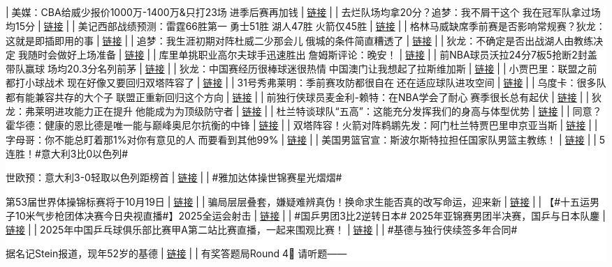 | 美媒：CBA给威少报价1000万-1400万&只打23场 进季后赛再加钱 | [链接](https://sports.sina.com.cn/basketball/nba/2025-10-15/doc-inftxqhu2186572.shtml) |
| 去烂队场均拿20分？追梦：我不屑干这个 我在冠军队拿过场均15分 | [链接](https://sports.sina.com.cn/basketball/nba/2025-10-15/doc-inftxqhr1280402.shtml) |
| 美记西部战绩预测：雷霆66胜第一 勇士51胜 湖人47胜 火箭仅45胜 | [链接](https://sports.sina.com.cn/basketball/nba/2025-10-15/doc-inftxqhr1280653.shtml) |
| 格林马威缺席季前赛是否影响常规赛？狄龙：这就是即插即用的事 | [链接](https://sports.sina.com.cn/basketball/nba/2025-10-15/doc-inftxqhs3698222.shtml) |
| 追梦：我生涯初期对阵杜威二少那会儿 俄城的条件简直糟透了 | [链接](https://sports.sina.com.cn/basketball/nba/2025-10-15/doc-inftxiyu3810643.shtml) |
| 狄龙：不确定是否出战湖人由教练决定 我随时会做好上场准备 | [链接](https://sports.sina.com.cn/basketball/nba/2025-10-15/doc-inftxiyq6731175.shtml) |
| 库里单挑职业高尔夫球手迅速胜出 詹姆斯评论：晚安！ | [链接](https://sports.sina.com.cn/basketball/nba/2025-10-15/doc-inftxiyw2299621.shtml) |
| 前NBA球员沃拉24分7板5抢断2封盖带队赢球 场均20.3分名列前茅 | [链接](https://sports.sina.com.cn/basketball/nba/2025-10-15/doc-inftxiyu3810775.shtml) |
| 狄龙：中国赛经历很棒球迷很热情 中国澳门让我想起了拉斯维加斯 | [链接](https://sports.sina.com.cn/basketball/nba/2025-10-15/doc-inftxiyq6731248.shtml) |
| 小贾巴里：联盟之前都打小球战术 现在好像又要回归双塔阵容了 | [链接](https://sports.sina.com.cn/basketball/nba/2025-10-15/doc-inftxiyq6731199.shtml) |
| 31号秀弗莱明：季前赛攻防都很自在 还在适应球队进攻空间 | [链接](https://sports.sina.com.cn/basketball/nba/2025-10-15/doc-inftxiyw2299446.shtml) |
| 乌度卡：很多队都有能兼容共存的大个子 联盟正重新回归这个方向 | [链接](https://sports.sina.com.cn/basketball/nba/2025-10-15/doc-inftxiyq6731541.shtml) |
| 前独行侠球员麦金利-赖特：在NBA学会了耐心 赛季很长总有起伏 | [链接](https://sports.sina.com.cn/basketball/nba/2025-10-15/doc-inftxiyq6731441.shtml) |
| 狄龙：弗莱明进攻能力正在提升 他能成为为顶级防守者 | [链接](https://sports.sina.com.cn/basketball/nba/2025-10-15/doc-inftxiyt1395067.shtml) |
| 杜兰特谈球队“五高”：这能充分发挥我们的身高与体型优势 | [链接](https://sports.sina.com.cn/basketball/nba/2025-10-15/doc-inftxiyq6731403.shtml) |
| 同意？霍华德：健康的恩比德是唯一能与巅峰奥尼尔抗衡的中锋 | [链接](https://sports.sina.com.cn/basketball/nba/2025-10-15/doc-inftxiyt1394996.shtml) |
| 双塔阵容！火箭对阵鹈鹕先发：阿门杜兰特贾巴里申京亚当斯 | [链接](https://sports.sina.com.cn/basketball/nba/2025-10-15/doc-inftxiyq6731594.shtml) |
| 字母哥：你不能总盯着那1%对你有意见的人 而要看到其他99% | [链接](https://sports.sina.com.cn/basketball/nba/2025-10-15/doc-inftxiyt1395267.shtml) |
| 美国男篮官宣：斯波尔斯特拉担任国家队男篮主教练！ | [链接](https://sports.sina.com.cn/basketball/nba/2025-10-15/doc-inftxiyq6731590.shtml) |
| 5连胜！#意大利3比0以色列# 

世欧预：意大利3-0轻取以色列距榜首 | [链接](https://weibo.com/2018499075/5221871348875463) |
| #雅加达体操世锦赛星光熠熠# 

第53届世界体操锦标赛将于10月19日 | [链接](https://weibo.com/6320391439/5221928370438532) |
| 骗局层层叠套，嫌疑难辨真伪！换命求生能否真的改写命运，迎来新 | [链接](https://weibo.com/1668293725/5221597464235383) |
| 【#十五运男子10米气步枪团体决赛今日央视直播#】2025全运会射击 | [链接](https://weibo.com/2993049293/5221931133436918) |
| #国乒男团3比2逆转日本# 2025年亚锦赛男团半决赛，国乒与日本队鏖 | [链接](https://weibo.com/1638781994/5221933131500142) |
| 2025年中国乒乓球俱乐部比赛甲A第二站比赛直播，一起来围观比赛！ | [链接](https://weibo.com/2011739333/5221932142169037) |
| #基德与独行侠续签多年合同# 

据名记Stein报道，现年52岁的基德 | [链接](https://weibo.com/1736329970/5221925846255451) |
| 有奖答题局Round 4🏸
请听题——
